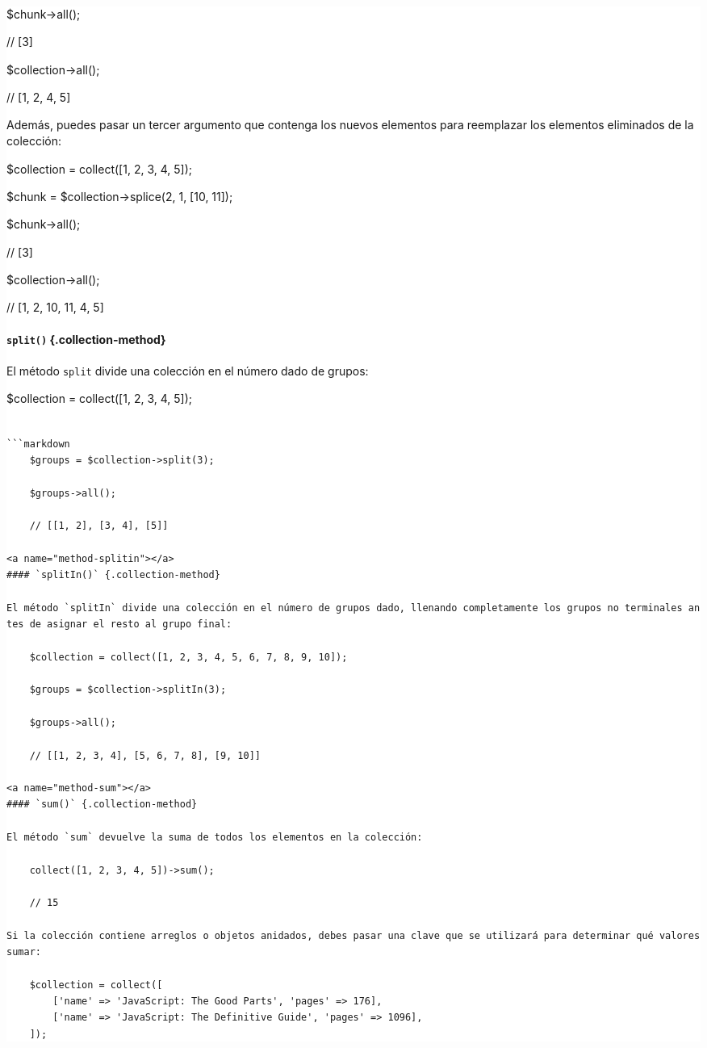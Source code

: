 $chunk->all();

// [3]

$collection->all();

// [1, 2, 4, 5]

Además, puedes pasar un tercer argumento que contenga los nuevos elementos para reemplazar los elementos eliminados de la colección:

$collection = collect([1, 2, 3, 4, 5]);

$chunk = $collection->splice(2, 1, [10, 11]);

$chunk->all();

// [3]

$collection->all();

// [1, 2, 10, 11, 4, 5]

<a name="method-split"></a>
#### `split()` {.collection-method}

El método `split` divide una colección en el número dado de grupos:

$collection = collect([1, 2, 3, 4, 5]);
```

```markdown
    $groups = $collection->split(3);

    $groups->all();

    // [[1, 2], [3, 4], [5]]

<a name="method-splitin"></a>
#### `splitIn()` {.collection-method}

El método `splitIn` divide una colección en el número de grupos dado, llenando completamente los grupos no terminales antes de asignar el resto al grupo final:

    $collection = collect([1, 2, 3, 4, 5, 6, 7, 8, 9, 10]);

    $groups = $collection->splitIn(3);

    $groups->all();

    // [[1, 2, 3, 4], [5, 6, 7, 8], [9, 10]]

<a name="method-sum"></a>
#### `sum()` {.collection-method}

El método `sum` devuelve la suma de todos los elementos en la colección:

    collect([1, 2, 3, 4, 5])->sum();

    // 15

Si la colección contiene arreglos o objetos anidados, debes pasar una clave que se utilizará para determinar qué valores sumar:

    $collection = collect([
        ['name' => 'JavaScript: The Good Parts', 'pages' => 176],
        ['name' => 'JavaScript: The Definitive Guide', 'pages' => 1096],
    ]);

```